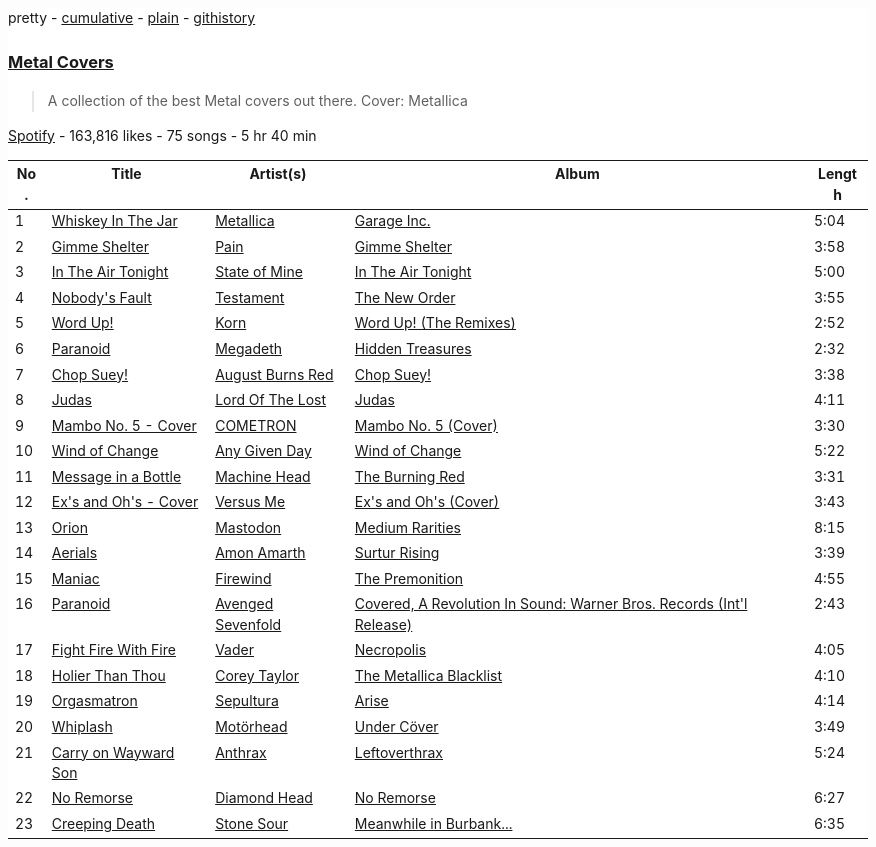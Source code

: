 pretty - [cumulative](/playlists/cumulative/37i9dQZF1DWUJiNTfqDwyS.md) - [plain](/playlists/plain/37i9dQZF1DWUJiNTfqDwyS) - [githistory](https://github.githistory.xyz/mackorone/spotify-playlist-archive/blob/main/playlists/plain/37i9dQZF1DWUJiNTfqDwyS)

### [Metal Covers](https://open.spotify.com/playlist/37i9dQZF1DWUJiNTfqDwyS)

> A collection of the best Metal covers out there\. Cover: Metallica

[Spotify](https://open.spotify.com/user/spotify) - 163,816 likes - 75 songs - 5 hr 40 min

| No. | Title | Artist(s) | Album | Length |
|---|---|---|---|---|
| 1 | [Whiskey In The Jar](https://open.spotify.com/track/2R6UrJ8uWbSIiHWmvRQvN8) | [Metallica](https://open.spotify.com/artist/2ye2Wgw4gimLv2eAKyk1NB) | [Garage Inc.](https://open.spotify.com/album/0vshXZYhBkbIoqxyC2fXcF) | 5:04 |
| 2 | [Gimme Shelter](https://open.spotify.com/track/0Id6fe3XI894fu4X986cz9) | [Pain](https://open.spotify.com/artist/0hGpZy6ws8FofByMkt0CV1) | [Gimme Shelter](https://open.spotify.com/album/6gg0beoRBt9jp8Io4HMSQg) | 3:58 |
| 3 | [In The Air Tonight](https://open.spotify.com/track/4n82AVSg6y0mSPw9PY06Gf) | [State of Mine](https://open.spotify.com/artist/78u21hh7csceByaxzd7pbh) | [In The Air Tonight](https://open.spotify.com/album/0BjqOTHFwWeDq1jZwcSGmC) | 5:00 |
| 4 | [Nobody's Fault](https://open.spotify.com/track/4Og5wfzHWBF46vKYwD7h9B) | [Testament](https://open.spotify.com/artist/28hJdGN1Awf7u3ifk2lVkg) | [The New Order](https://open.spotify.com/album/1i0xUSNR8hWBIeaDSnN569) | 3:55 |
| 5 | [Word Up!](https://open.spotify.com/track/1pHPpLVH2XEN0xYRoQs4wq) | [Korn](https://open.spotify.com/artist/3RNrq3jvMZxD9ZyoOZbQOD) | [Word Up! \(The Remixes\)](https://open.spotify.com/album/1L9iPuSu8FZFaFzzqHQarF) | 2:52 |
| 6 | [Paranoid](https://open.spotify.com/track/0WTc2jsUgF4Y2MOz0aYvsR) | [Megadeth](https://open.spotify.com/artist/1Yox196W7bzVNZI7RBaPnf) | [Hidden Treasures](https://open.spotify.com/album/3jfeL3OUh2Kimx9ZKja8fY) | 2:32 |
| 7 | [Chop Suey!](https://open.spotify.com/track/37SgiDGQSiUTQXZo2Ml888) | [August Burns Red](https://open.spotify.com/artist/5p9CTsn5ueGU4oScNX1axu) | [Chop Suey!](https://open.spotify.com/album/0TkVuK1bb6hvlJOjZlV80i) | 3:38 |
| 8 | [Judas](https://open.spotify.com/track/1siidHE9T8LBQVltAw8piM) | [Lord Of The Lost](https://open.spotify.com/artist/28eLrVsohdXynlnIzQ2VvI) | [Judas](https://open.spotify.com/album/0fl4B7VkU0WjZ9OGRByR0E) | 4:11 |
| 9 | [Mambo No\. 5 \- Cover](https://open.spotify.com/track/6zVPxBtCzKMewKLC9OOfcx) | [COMETRON](https://open.spotify.com/artist/3zlHrJ9PNVZzqy7qobJFIi) | [Mambo No\. 5 \(Cover\)](https://open.spotify.com/album/5Ng9lsJwo1waGpQhSOMBSn) | 3:30 |
| 10 | [Wind of Change](https://open.spotify.com/track/0hEQ9FOLJuSdjgNJObBnQt) | [Any Given Day](https://open.spotify.com/artist/4p6RoajGbtqLSfYZpFxHyU) | [Wind of Change](https://open.spotify.com/album/5v3YWeezP4Bvq7A5y4JxuG) | 5:22 |
| 11 | [Message in a Bottle](https://open.spotify.com/track/6Iy5KEB1kO2BVOGnAgVV65) | [Machine Head](https://open.spotify.com/artist/0lVlNsuGaOr9vMHCZIAKMt) | [The Burning Red](https://open.spotify.com/album/3hOfgUH1xNzCeJgANjO5dA) | 3:31 |
| 12 | [Ex's and Oh's \- Cover](https://open.spotify.com/track/2Ikik4GXDcvnnEv8lXeY1v) | [Versus Me](https://open.spotify.com/artist/2LDhAV1ZRW6XdLNgg1pPg9) | [Ex's and Oh's \(Cover\)](https://open.spotify.com/album/3vRZni6nXRXzASn7YyFcYP) | 3:43 |
| 13 | [Orion](https://open.spotify.com/track/1tvr1RopO3KsVQwP8etKA5) | [Mastodon](https://open.spotify.com/artist/1Dvfqq39HxvCJ3GvfeIFuT) | [Medium Rarities](https://open.spotify.com/album/3xeGtowrXCRjPOmZahNAoW) | 8:15 |
| 14 | [Aerials](https://open.spotify.com/track/0qAi6FKsbiGXAkk6Sx4mVn) | [Amon Amarth](https://open.spotify.com/artist/3pulcT2wt7FEG10lQlqDJL) | [Surtur Rising](https://open.spotify.com/album/6bz1yWjzSUlsXXlih2fjyB) | 3:39 |
| 15 | [Maniac](https://open.spotify.com/track/2fLXgNuhqugprkOOpAqRHs) | [Firewind](https://open.spotify.com/artist/70I9vE7YTwKmelfEplXc5r) | [The Premonition](https://open.spotify.com/album/1yjOwnIzzjmQDMPu8mHinj) | 4:55 |
| 16 | [Paranoid](https://open.spotify.com/track/0R3XodMcdLo9jwkoKGF1eI) | [Avenged Sevenfold](https://open.spotify.com/artist/0nmQIMXWTXfhgOBdNzhGOs) | [Covered, A Revolution In Sound: Warner Bros\. Records \(Int'l Release\)](https://open.spotify.com/album/2xhCCmd1tTYAnS1miTau9l) | 2:43 |
| 17 | [Fight Fire With Fire](https://open.spotify.com/track/1kYHAfdliE42RZ4iCdczyp) | [Vader](https://open.spotify.com/artist/2s5DSt9VBNzAn2TbtDHzFZ) | [Necropolis](https://open.spotify.com/album/2yXbjClmvfh47wy3EhL73Y) | 4:05 |
| 18 | [Holier Than Thou](https://open.spotify.com/track/23nRYh3UNRLeQ2h6lPO5mW) | [Corey Taylor](https://open.spotify.com/artist/0nhDd1RWjZ6SDV1Vg1Ku2Q) | [The Metallica Blacklist](https://open.spotify.com/album/7N32mF0BlA3BOhlSyCiHgf) | 4:10 |
| 19 | [Orgasmatron](https://open.spotify.com/track/5RKNHGP5Nv526dJ5LmgcjX) | [Sepultura](https://open.spotify.com/artist/6JW8wliOEwaDZ231ZY7cf4) | [Arise](https://open.spotify.com/album/7hgWmH16eu70yqrg5Pc3SM) | 4:14 |
| 20 | [Whiplash](https://open.spotify.com/track/43UUkrrS5Dw4ltbgrvudi8) | [Motörhead](https://open.spotify.com/artist/1DFr97A9HnbV3SKTJFu62M) | [Under Cöver](https://open.spotify.com/album/0pTJUNFD07wV1oFSD8Zflc) | 3:49 |
| 21 | [Carry on Wayward Son](https://open.spotify.com/track/1FxosQH33P76OcBR4HcPMh) | [Anthrax](https://open.spotify.com/artist/3JysSUOyfVs1UQ0UaESheP) | [Leftoverthrax](https://open.spotify.com/album/09r0W7tapAmT4AL2RJeVL0) | 5:24 |
| 22 | [No Remorse](https://open.spotify.com/track/2LwGRUwO1Mg0cU2Qpdr3mc) | [Diamond Head](https://open.spotify.com/artist/3z3KnhKZObj216IgfHYGVf) | [No Remorse](https://open.spotify.com/album/4HjGW44MerZFYXlz4XMwYy) | 6:27 |
| 23 | [Creeping Death](https://open.spotify.com/track/6onRH7iyBTjrm2GXGrSXUp) | [Stone Sour](https://open.spotify.com/artist/49qiE8dj4JuNdpYGRPdKbF) | [Meanwhile in Burbank...](https://open.spotify.com/album/4WSCUCjHrIRTRkMy1TqI8X) | 6:35 |